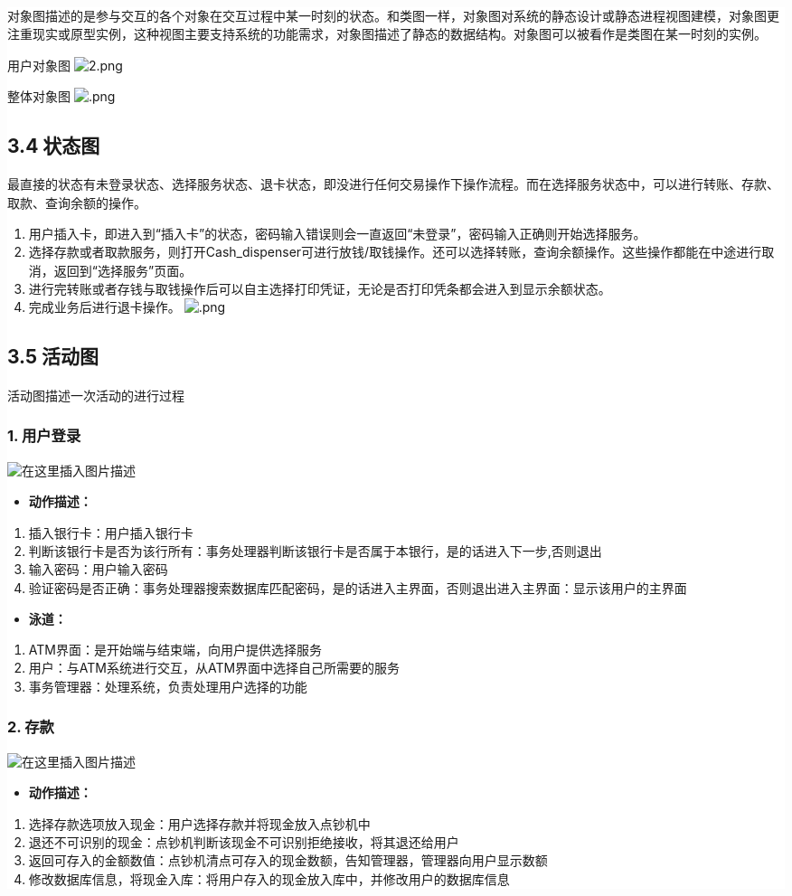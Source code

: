 对象图描述的是参与交互的各个对象在交互过程中某一时刻的状态。和类图一样，对象图对系统的静态设计或静态进程视图建模，对象图更注重现实或原型实例，这种视图主要支持系统的功能需求，对象图描述了静态的数据结构。对象图可以被看作是类图在某一时刻的实例。

用户对象图
![2.png](/api/users/image?path=8719/images/1646990632813.png)

整体对象图
![.png](/api/users/image?path=8719/images/1646990653032.png)


## 3.4 状态图

最直接的状态有未登录状态、选择服务状态、退卡状态，即没进行任何交易操作下操作流程。而在选择服务状态中，可以进行转账、存款、取款、查询余额的操作。

1. 用户插入卡，即进入到“插入卡”的状态，密码输入错误则会一直返回“未登录”，密码输入正确则开始选择服务。
2. 选择存款或者取款服务，则打开Cash_dispenser可进行放钱/取钱操作。还可以选择转账，查询余额操作。这些操作都能在中途进行取消，返回到“选择服务”页面。
3. 进行完转账或者存钱与取钱操作后可以自主选择打印凭证，无论是否打印凭条都会进入到显示余额状态。
4. 完成业务后进行退卡操作。
   ![.png](/api/users/image?path=8719/images/1646990673509.png)



## 3.5 活动图

活动图描述一次活动的进行过程

### 1. 用户登录

![在这里插入图片描述](https://img-blog.csdnimg.cn/7ed0a345c7c64a09b21f9e7f8a918e66.png?x-oss-process=image/watermark,type_d3F5LXplbmhlaQ,shadow_50,text_Q1NETiBAUV9VbmRlZmluZWQ=,size_20,color_FFFFFF,t_70,g_se,x_16#pic_center)

- **动作描述：**

1. 插入银行卡：用户插入银行卡
2. 判断该银行卡是否为该行所有：事务处理器判断该银行卡是否属于本银行，是的话进入下一步,否则退出
3. 输入密码：用户输入密码
4. 验证密码是否正确：事务处理器搜索数据库匹配密码，是的话进入主界面，否则退出进入主界面：显示该用户的主界面

- **泳道：**

1. ATM界面：是开始端与结束端，向用户提供选择服务
2. 用户：与ATM系统进行交互，从ATM界面中选择自己所需要的服务
3. 事务管理器：处理系统，负责处理用户选择的功能

### 2. 存款

![在这里插入图片描述](https://img-blog.csdnimg.cn/8cf10dcbbcce459ab4e553c8a7ee1870.png?x-oss-process=image/watermark,type_d3F5LXplbmhlaQ,shadow_50,text_Q1NETiBAUV9VbmRlZmluZWQ=,size_20,color_FFFFFF,t_70,g_se,x_16#pic_center)

- **动作描述：**

1. 选择存款选项放入现金：用户选择存款并将现金放入点钞机中
2. 退还不可识别的现金：点钞机判断该现金不可识别拒绝接收，将其退还给用户
3. 返回可存入的金额数值：点钞机清点可存入的现金数额，告知管理器，管理器向用户显示数额
4. 修改数据库信息，将现金入库：将用户存入的现金放入库中，并修改用户的数据库信息
